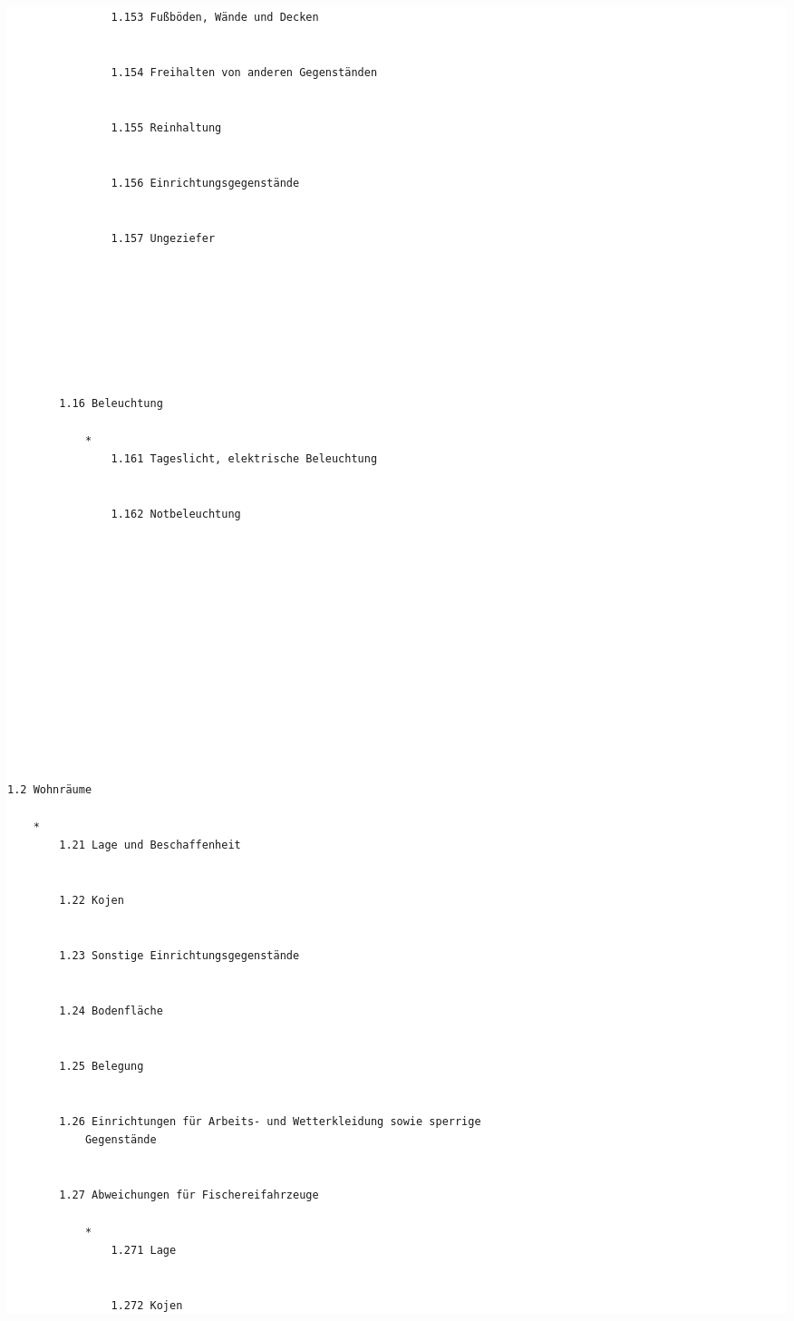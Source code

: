 
                    1.153 Fußböden, Wände und Decken


                    1.154 Freihalten von anderen Gegenständen


                    1.155 Reinhaltung


                    1.156 Einrichtungsgegenstände


                    1.157 Ungeziefer








            1.16 Beleuchtung

                *
                    1.161 Tageslicht, elektrische Beleuchtung


                    1.162 Notbeleuchtung














    1.2 Wohnräume

        *
            1.21 Lage und Beschaffenheit


            1.22 Kojen


            1.23 Sonstige Einrichtungsgegenstände


            1.24 Bodenfläche


            1.25 Belegung


            1.26 Einrichtungen für Arbeits- und Wetterkleidung sowie sperrige
                Gegenstände


            1.27 Abweichungen für Fischereifahrzeuge

                *
                    1.271 Lage


                    1.272 Kojen

